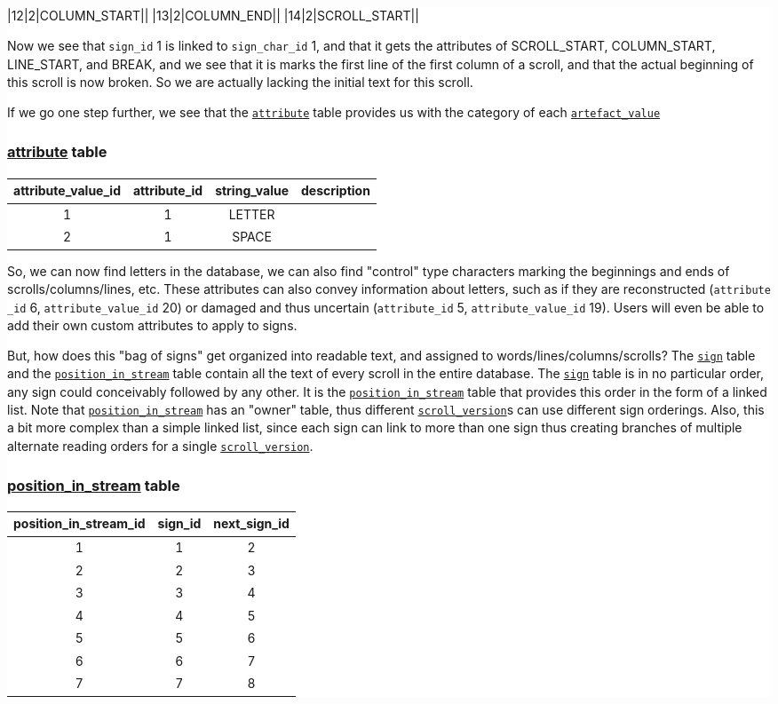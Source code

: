 |12|2|COLUMN_START||
|13|2|COLUMN_END||
|14|2|SCROLL_START||

Now we see that `sign_id` 1 is linked to `sign_char_id` 1, and that it gets the attributes of SCROLL_START, COLUMN_START, LINE_START, and BREAK, and we see that it is marks the first line of the first column of a scroll, and that the actual beginning of this scroll is now broken.  So we are actually lacking the initial text for this scroll.

If we go one step further, we see that the [`attribute`](https://qumranica.org/database/tables/attribute.html) table provides us with the category of each [`artefact_value`](https://qumranica.org/database/tables/artefact_value.html)

### [attribute](https://qumranica.org/database/tables/attribute.html) table

|attribute\_value\_id|attribute_id|string_value|description|
|:--:|:--:|:--:|:--:|
|1|1|LETTER||
|2|1|SPACE||

So, we can now find letters in the database, we can also find "control" type characters marking the beginnings and ends of scrolls/columns/lines, etc.  These attributes can also convey information about letters, such as if they are reconstructed (`attribute_id` 6, `attribute_value_id` 20) or damaged and thus uncertain (`attribute_id` 5, `attribute_value_id` 19).  Users will even be able to add their own custom attributes to apply to signs.

But, how does this "bag of signs" get organized into readable text, and assigned to words/lines/columns/scrolls?  The [`sign`](https://qumranica.org/database/tables/sign.html) table and the [`position_in_stream`](https://qumranica.org/database/tables/position_in_stream.html) table contain all the text of every scroll in the entire database.  The [`sign`](https://qumranica.org/database/tables/sign.html) table is in no particular order, any sign could conceivably followed by any other.  It is the [`position_in_stream`](https://qumranica.org/database/tables/position_in_stream.html) table that provides this order in the form of a linked list.  Note that [`position_in_stream`](https://qumranica.org/database/tables/position_in_stream.html) has an "owner" table, thus different [`scroll_version`](https://qumranica.org/database/tables/scroll_version.html)s can use different sign orderings.  Also, this a bit more complex than a simple linked list, since each sign can link to more than one sign thus creating branches of multiple alternate reading orders for a single [`scroll_version`](https://qumranica.org/database/tables/scroll_version.html).

### [position\_in\_stream](https://qumranica.org/database/tables/position_in_stream.html) table

|position\_in\_stream\_id|sign_id|next\_sign\_id|
|:--:|:--:|:--:|
|1|1|2|
|2|2|3|
|3|3|4|
|4|4|5|
|5|5|6|
|6|6|7|
|7|7|8|
